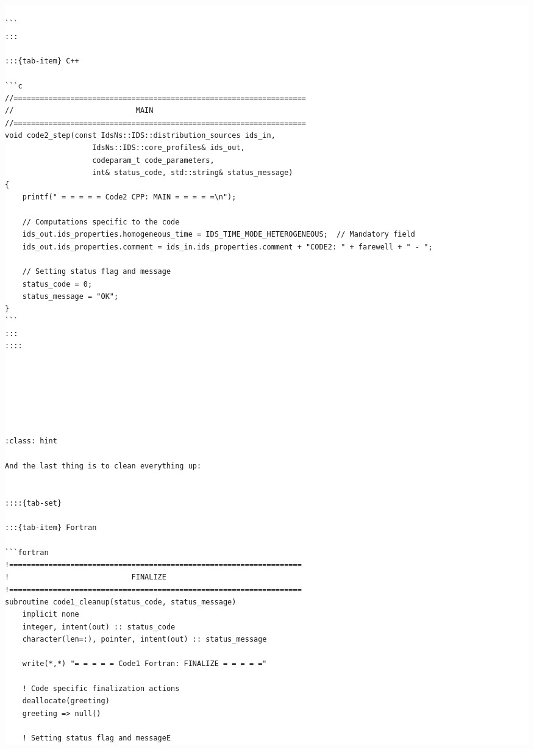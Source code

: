 `````{admonition} Step 2. Use imported values in code

```
:::

:::{tab-item} C++

```c
//===================================================================
//                            MAIN
//===================================================================
void code2_step(const IdsNs::IDS::distribution_sources ids_in,
                    IdsNs::IDS::core_profiles& ids_out,
                    codeparam_t code_parameters, 
                    int& status_code, std::string& status_message)
{
    printf(" = = = = = Code2 CPP: MAIN = = = = =\n");

    // Computations specific to the code
    ids_out.ids_properties.homogeneous_time = IDS_TIME_MODE_HETEROGENEOUS;  // Mandatory field
    ids_out.ids_properties.comment = ids_in.ids_properties.comment + "CODE2: " + farewell + " - ";

    // Setting status flag and message
    status_code = 0;
    status_message = "OK";
}
```
:::
::::







`````



`````{admonition} Step 3. Clean environment
:class: hint

And the last thing is to clean everything up:


::::{tab-set}

:::{tab-item} Fortran

```fortran
!===================================================================
!                            FINALIZE
!===================================================================
subroutine code1_cleanup(status_code, status_message)
    implicit none
    integer, intent(out) :: status_code
    character(len=:), pointer, intent(out) :: status_message

    write(*,*) "= = = = = Code1 Fortran: FINALIZE = = = = ="

    ! Code specific finalization actions
    deallocate(greeting)
    greeting => null()

    ! Setting status flag and messageE
`````